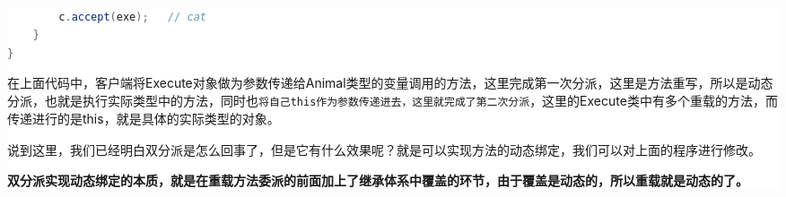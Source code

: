 ```java
        c.accept(exe);   // cat
    }
}
```

在上面代码中，客户端将Execute对象做为参数传递给Animal类型的变量调用的方法，这里完成第一次分派，这里是方法重写，所以是动态分派，也就是执行实际类型中的方法，同时也`将自己this作为参数传递进去，这里就完成了第二次分派`，这里的Execute类中有多个重载的方法，而传递进行的是this，就是具体的实际类型的对象。

说到这里，我们已经明白双分派是怎么回事了，但是它有什么效果呢？就是可以实现方法的动态绑定，我们可以对上面的程序进行修改。

**双分派实现动态绑定的本质，就是在重载方法委派的前面加上了继承体系中覆盖的环节，由于覆盖是动态的，所以重载就是动态的了。**

